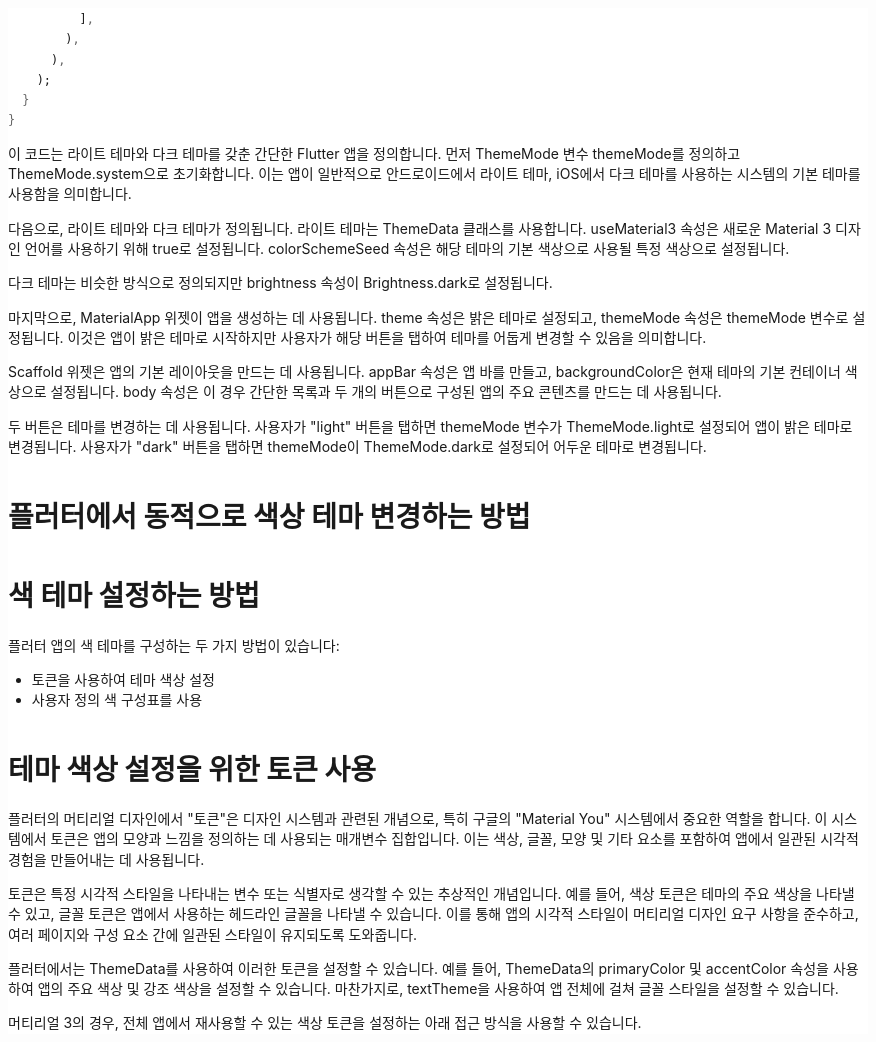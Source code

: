 ```dart
          ],
        ),
      ),
    );
  }
}
```

이 코드는 라이트 테마와 다크 테마를 갖춘 간단한 Flutter 앱을 정의합니다. 먼저 ThemeMode 변수 themeMode를 정의하고 ThemeMode.system으로 초기화합니다. 이는 앱이 일반적으로 안드로이드에서 라이트 테마, iOS에서 다크 테마를 사용하는 시스템의 기본 테마를 사용함을 의미합니다.

다음으로, 라이트 테마와 다크 테마가 정의됩니다. 라이트 테마는 ThemeData 클래스를 사용합니다. useMaterial3 속성은 새로운 Material 3 디자인 언어를 사용하기 위해 true로 설정됩니다. colorSchemeSeed 속성은 해당 테마의 기본 색상으로 사용될 특정 색상으로 설정됩니다.

다크 테마는 비슷한 방식으로 정의되지만 brightness 속성이 Brightness.dark로 설정됩니다.


<div class="content-ad"></div>

마지막으로, MaterialApp 위젯이 앱을 생성하는 데 사용됩니다. theme 속성은 밝은 테마로 설정되고, themeMode 속성은 themeMode 변수로 설정됩니다. 이것은 앱이 밝은 테마로 시작하지만 사용자가 해당 버튼을 탭하여 테마를 어둡게 변경할 수 있음을 의미합니다.

Scaffold 위젯은 앱의 기본 레이아웃을 만드는 데 사용됩니다. appBar 속성은 앱 바를 만들고, backgroundColor은 현재 테마의 기본 컨테이너 색상으로 설정됩니다. body 속성은 이 경우 간단한 목록과 두 개의 버튼으로 구성된 앱의 주요 콘텐츠를 만드는 데 사용됩니다.

두 버튼은 테마를 변경하는 데 사용됩니다. 사용자가 "light" 버튼을 탭하면 themeMode 변수가 ThemeMode.light로 설정되어 앱이 밝은 테마로 변경됩니다. 사용자가 "dark" 버튼을 탭하면 themeMode이 ThemeMode.dark로 설정되어 어두운 테마로 변경됩니다.

# 플러터에서 동적으로 색상 테마 변경하는 방법

<div class="content-ad"></div>

# 색 테마 설정하는 방법

플러터 앱의 색 테마를 구성하는 두 가지 방법이 있습니다:

- 토큰을 사용하여 테마 색상 설정
- 사용자 정의 색 구성표를 사용

# 테마 색상 설정을 위한 토큰 사용

<div class="content-ad"></div>

플러터의 머티리얼 디자인에서 "토큰"은 디자인 시스템과 관련된 개념으로, 특히 구글의 "Material You" 시스템에서 중요한 역할을 합니다. 이 시스템에서 토큰은 앱의 모양과 느낌을 정의하는 데 사용되는 매개변수 집합입니다. 이는 색상, 글꼴, 모양 및 기타 요소를 포함하여 앱에서 일관된 시각적 경험을 만들어내는 데 사용됩니다.

토큰은 특정 시각적 스타일을 나타내는 변수 또는 식별자로 생각할 수 있는 추상적인 개념입니다. 예를 들어, 색상 토큰은 테마의 주요 색상을 나타낼 수 있고, 글꼴 토큰은 앱에서 사용하는 헤드라인 글꼴을 나타낼 수 있습니다. 이를 통해 앱의 시각적 스타일이 머티리얼 디자인 요구 사항을 준수하고, 여러 페이지와 구성 요소 간에 일관된 스타일이 유지되도록 도와줍니다.

플러터에서는 ThemeData를 사용하여 이러한 토큰을 설정할 수 있습니다. 예를 들어, ThemeData의 primaryColor 및 accentColor 속성을 사용하여 앱의 주요 색상 및 강조 색상을 설정할 수 있습니다. 마찬가지로, textTheme을 사용하여 앱 전체에 걸쳐 글꼴 스타일을 설정할 수 있습니다.

머티리얼 3의 경우, 전체 앱에서 재사용할 수 있는 색상 토큰을 설정하는 아래 접근 방식을 사용할 수 있습니다.
